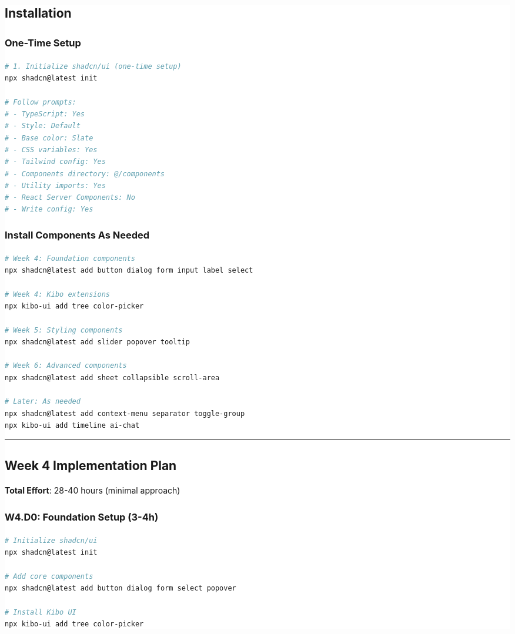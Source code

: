 
## Installation

### One-Time Setup

```bash
# 1. Initialize shadcn/ui (one-time setup)
npx shadcn@latest init

# Follow prompts:
# - TypeScript: Yes
# - Style: Default
# - Base color: Slate
# - CSS variables: Yes
# - Tailwind config: Yes
# - Components directory: @/components
# - Utility imports: Yes
# - React Server Components: No
# - Write config: Yes
```

### Install Components As Needed

```bash
# Week 4: Foundation components
npx shadcn@latest add button dialog form input label select

# Week 4: Kibo extensions
npx kibo-ui add tree color-picker

# Week 5: Styling components
npx shadcn@latest add slider popover tooltip

# Week 6: Advanced components
npx shadcn@latest add sheet collapsible scroll-area

# Later: As needed
npx shadcn@latest add context-menu separator toggle-group
npx kibo-ui add timeline ai-chat
```

---

## Week 4 Implementation Plan

**Total Effort**: 28-40 hours (minimal approach)

### W4.D0: Foundation Setup (3-4h)
```bash
# Initialize shadcn/ui
npx shadcn@latest init

# Add core components
npx shadcn@latest add button dialog form select popover

# Install Kibo UI
npx kibo-ui add tree color-picker
```
